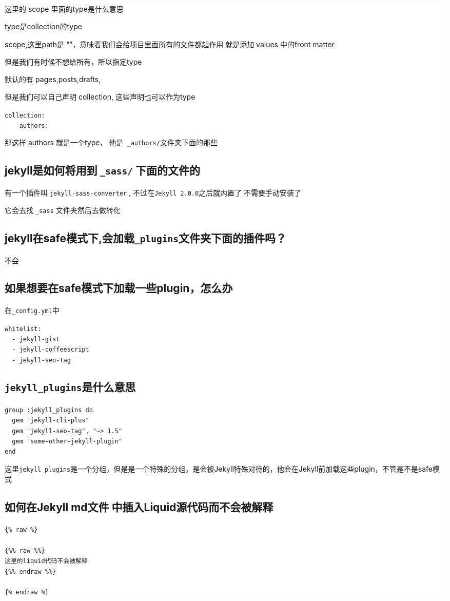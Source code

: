 这里的 scope 里面的type是什么意思

type是collection的type

scope,这里path是 “”，意味着我们会给项目里面所有的文件都起作用 就是添加 values 中的front matter

但是我们有时候不想给所有，所以指定type

默认的有 pages,posts,drafts,

但是我们可以自己声明 collection, 这些声明也可以作为type

```
collection:
	authors:
```

那这样 authors 就是一个type， 他是` _authors/`文件夹下面的那些


## jekyll是如何将用到 `_sass/` 下面的文件的

有一个插件叫 `jekyll-sass-converter` , 不过在`Jekyll 2.0.0`之后就内置了 不需要手动安装了

它会去找 `_sass` 文件夹然后去做转化

## jekyll在safe模式下,会加载`_plugins`文件夹下面的插件吗？

不会


## 如果想要在safe模式下加载一些plugin，怎么办

在`_config.yml`中
```
whitelist:
  - jekyll-gist
  - jekyll-coffeescript
  - jekyll-seo-tag
```

## `jekyll_plugins`是什么意思

```gemfile
group :jekyll_plugins do
  gem "jekyll-cli-plus"
  gem "jekyll-seo-tag", "~> 1.5"
  gem "some-other-jekyll-plugin"
end
```

这里`jekyll_plugins`是一个分组，但是是一个特殊的分组，是会被Jekyll特殊对待的，他会在Jekyll前加载这些plugin，不管是不是safe模式


## 如何在Jekyll md文件 中插入Liquid源代码而不会被解释

```liquid
{% raw %}

{%% raw %%}
这里的liquid代码不会被解释
{%% endraw %%}

{% endraw %}
```

